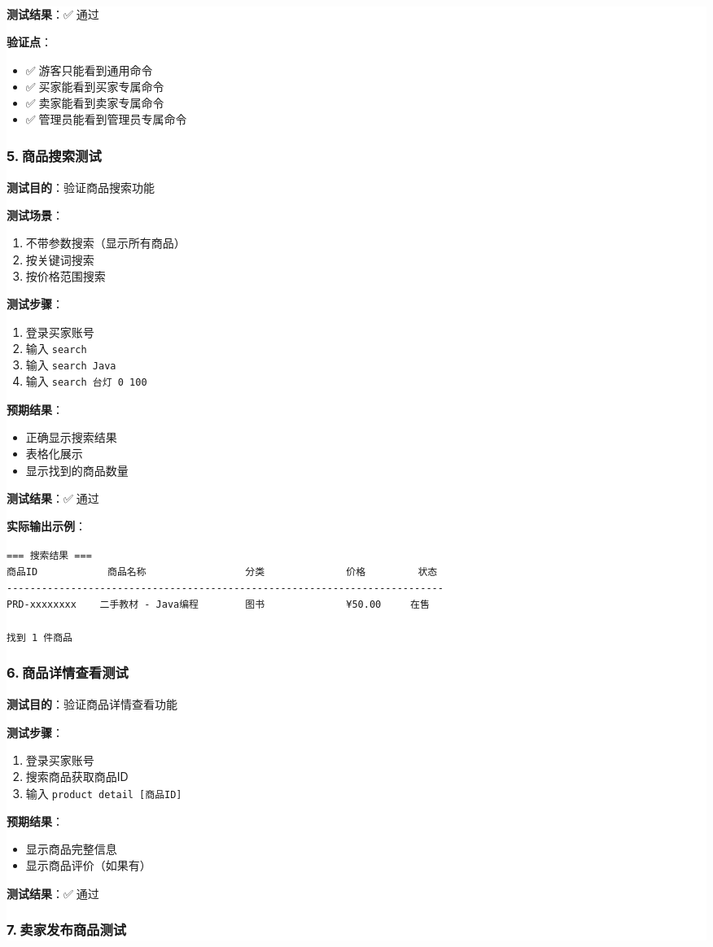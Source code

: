 **测试结果**：✅ 通过

**验证点**：
- ✅ 游客只能看到通用命令
- ✅ 买家能看到买家专属命令
- ✅ 卖家能看到卖家专属命令
- ✅ 管理员能看到管理员专属命令

### 5. 商品搜索测试

**测试目的**：验证商品搜索功能

**测试场景**：
1. 不带参数搜索（显示所有商品）
2. 按关键词搜索
3. 按价格范围搜索

**测试步骤**：
1. 登录买家账号
2. 输入 `search`
3. 输入 `search Java`
4. 输入 `search 台灯 0 100`

**预期结果**：
- 正确显示搜索结果
- 表格化展示
- 显示找到的商品数量

**测试结果**：✅ 通过

**实际输出示例**：
```
=== 搜索结果 ===
商品ID            商品名称                 分类              价格         状态             
---------------------------------------------------------------------------
PRD-xxxxxxxx    二手教材 - Java编程        图书              ¥50.00     在售             

找到 1 件商品
```

### 6. 商品详情查看测试

**测试目的**：验证商品详情查看功能

**测试步骤**：
1. 登录买家账号
2. 搜索商品获取商品ID
3. 输入 `product detail [商品ID]`

**预期结果**：
- 显示商品完整信息
- 显示商品评价（如果有）

**测试结果**：✅ 通过

### 7. 卖家发布商品测试
